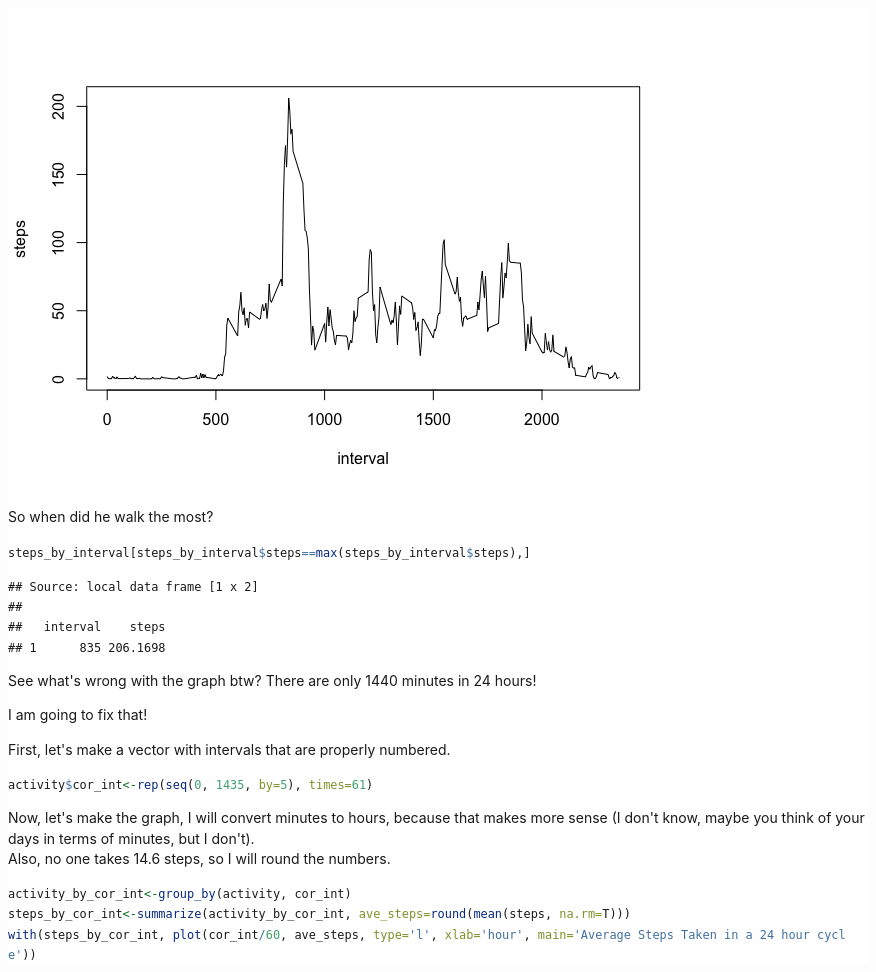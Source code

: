 ![](PA1_template_files/figure-html/unnamed-chunk-8-1.png) 

So when did he walk the most?


```r
steps_by_interval[steps_by_interval$steps==max(steps_by_interval$steps),]
```

```
## Source: local data frame [1 x 2]
## 
##   interval    steps
## 1      835 206.1698
```

See what's wrong with the graph btw? There are only 1440 minutes in 24 hours!

I am going to fix that!

First, let's make a vector with intervals that are properly numbered.  


```r
activity$cor_int<-rep(seq(0, 1435, by=5), times=61)
```

Now, let's make the graph, I will convert minutes to hours, because that makes more sense (I don't know, maybe you think of your days in terms of minutes, but I don't).  
Also, no one takes 14.6 steps, so I will round the numbers.



```r
activity_by_cor_int<-group_by(activity, cor_int)
steps_by_cor_int<-summarize(activity_by_cor_int, ave_steps=round(mean(steps, na.rm=T)))
with(steps_by_cor_int, plot(cor_int/60, ave_steps, type='l', xlab='hour', main='Average Steps Taken in a 24 hour cycle'))
```

